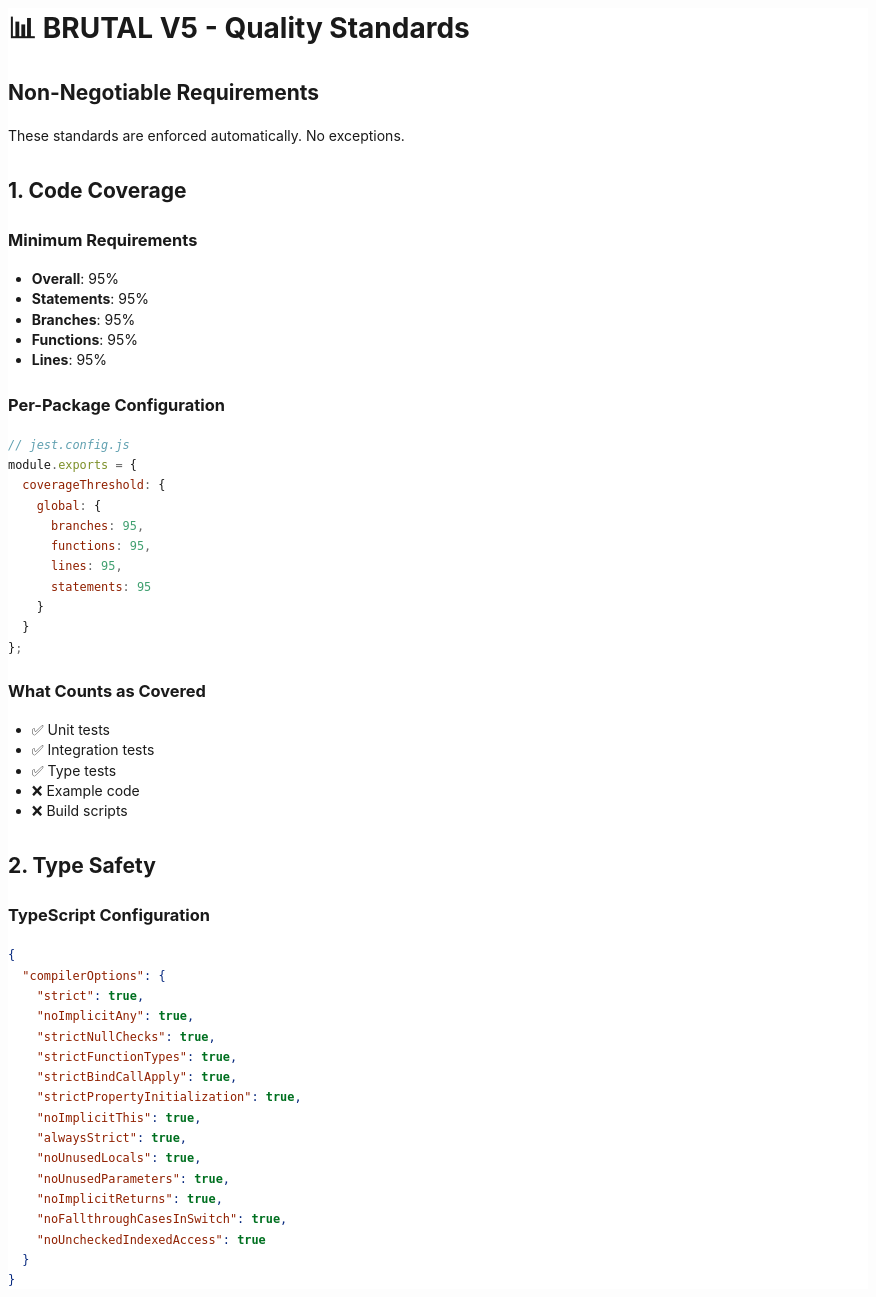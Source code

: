 # 📊 BRUTAL V5 - Quality Standards

## Non-Negotiable Requirements

These standards are enforced automatically. No exceptions.

## 1. Code Coverage

### Minimum Requirements
- **Overall**: 95%
- **Statements**: 95%
- **Branches**: 95%
- **Functions**: 95%
- **Lines**: 95%

### Per-Package Configuration
```javascript
// jest.config.js
module.exports = {
  coverageThreshold: {
    global: {
      branches: 95,
      functions: 95,
      lines: 95,
      statements: 95
    }
  }
};
```

### What Counts as Covered
- ✅ Unit tests
- ✅ Integration tests
- ✅ Type tests
- ❌ Example code
- ❌ Build scripts

## 2. Type Safety

### TypeScript Configuration
```json
{
  "compilerOptions": {
    "strict": true,
    "noImplicitAny": true,
    "strictNullChecks": true,
    "strictFunctionTypes": true,
    "strictBindCallApply": true,
    "strictPropertyInitialization": true,
    "noImplicitThis": true,
    "alwaysStrict": true,
    "noUnusedLocals": true,
    "noUnusedParameters": true,
    "noImplicitReturns": true,
    "noFallthroughCasesInSwitch": true,
    "noUncheckedIndexedAccess": true
  }
}
```
